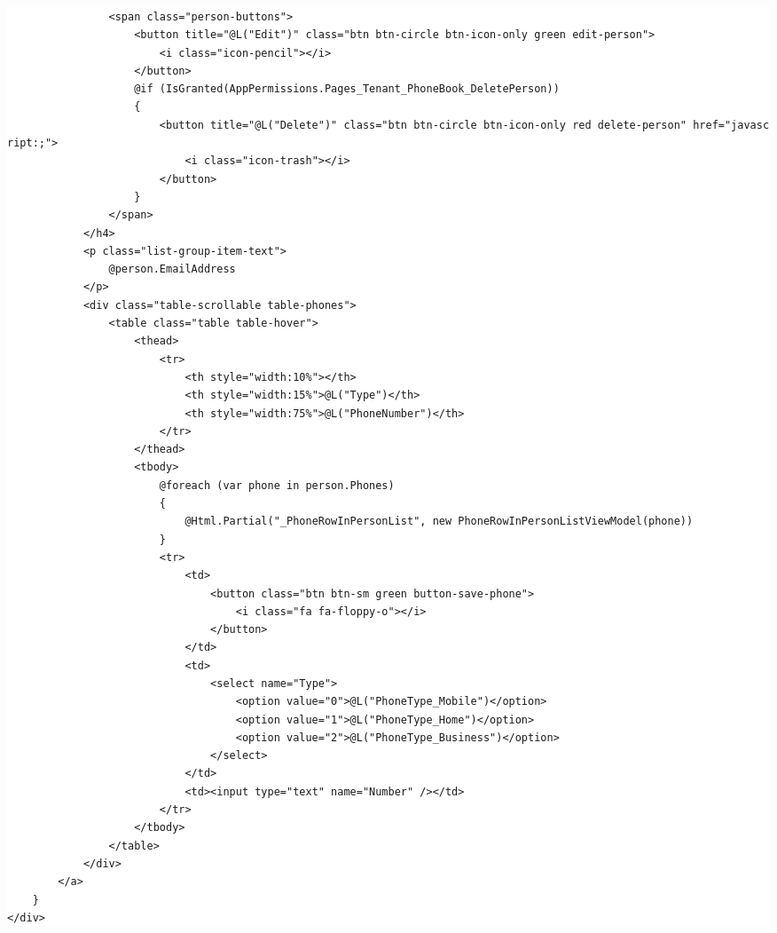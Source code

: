                     <span class="person-buttons">
                        <button title="@L("Edit")" class="btn btn-circle btn-icon-only green edit-person">
                            <i class="icon-pencil"></i>
                        </button>
                        @if (IsGranted(AppPermissions.Pages_Tenant_PhoneBook_DeletePerson))
                        {
                            <button title="@L("Delete")" class="btn btn-circle btn-icon-only red delete-person" href="javascript:;">
                                <i class="icon-trash"></i>
                            </button>
                        }
                    </span>
                </h4>
                <p class="list-group-item-text">
                    @person.EmailAddress
                </p>
                <div class="table-scrollable table-phones">
                    <table class="table table-hover">
                        <thead>
                            <tr>
                                <th style="width:10%"></th>
                                <th style="width:15%">@L("Type")</th>
                                <th style="width:75%">@L("PhoneNumber")</th>
                            </tr>
                        </thead>
                        <tbody>
                            @foreach (var phone in person.Phones)
                            {
                                @Html.Partial("_PhoneRowInPersonList", new PhoneRowInPersonListViewModel(phone))
                            }
                            <tr>
                                <td>
                                    <button class="btn btn-sm green button-save-phone">
                                        <i class="fa fa-floppy-o"></i>
                                    </button>
                                </td>
                                <td>
                                    <select name="Type">
                                        <option value="0">@L("PhoneType_Mobile")</option>
                                        <option value="1">@L("PhoneType_Home")</option>
                                        <option value="2">@L("PhoneType_Business")</option>
                                    </select>
                                </td>
                                <td><input type="text" name="Number" /></td>
                            </tr>
                        </tbody>
                    </table>
                </div>
            </a>
        }
    </div>
